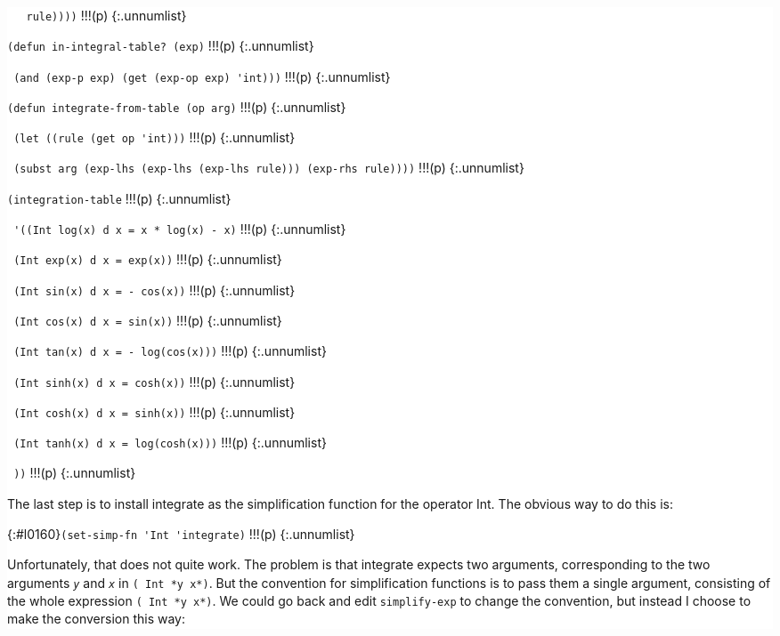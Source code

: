 `   rule))))`
!!!(p) {:.unnumlist}

`(defun in-integral-table?
(exp)`
!!!(p) {:.unnumlist}

` (and (exp-p exp) (get (exp-op exp) 'int)))`
!!!(p) {:.unnumlist}

`(defun integrate-from-table (op arg)`
!!!(p) {:.unnumlist}

` (let ((rule (get op 'int)))`
!!!(p) {:.unnumlist}

` (subst arg (exp-lhs (exp-lhs (exp-lhs rule))) (exp-rhs rule))))`
!!!(p) {:.unnumlist}

`(integration-table`
!!!(p) {:.unnumlist}

` '((Int log(x) d x = x * log(x) - x)`
!!!(p) {:.unnumlist}

` (Int exp(x) d x = exp(x))`
!!!(p) {:.unnumlist}

` (Int sin(x) d x = - cos(x))`
!!!(p) {:.unnumlist}

` (Int cos(x) d x = sin(x))`
!!!(p) {:.unnumlist}

` (Int tan(x) d x = - log(cos(x)))`
!!!(p) {:.unnumlist}

` (Int sinh(x) d x = cosh(x))`
!!!(p) {:.unnumlist}

` (Int cosh(x) d x = sinh(x))`
!!!(p) {:.unnumlist}

` (Int tanh(x) d x = log(cosh(x)))`
!!!(p) {:.unnumlist}

` ))`
!!!(p) {:.unnumlist}

The last step is to install integrate as the simplification function for the operator Int.
The obvious way to do this is:

[ ](#){:#l0160}`(set-simp-fn 'Int 'integrate)`
!!!(p) {:.unnumlist}

Unfortunately, that does not quite work.
The problem is that integrate expects two arguments, corresponding to the two arguments *`y`* and *`x`* in `( Int *y x*)`.
But the convention for simplification functions is to pass them a single argument, consisting of the whole expression `( Int *y x*)`.
We could go back and edit `simplify-exp` to change the convention, but instead I choose to make the conversion this way:
